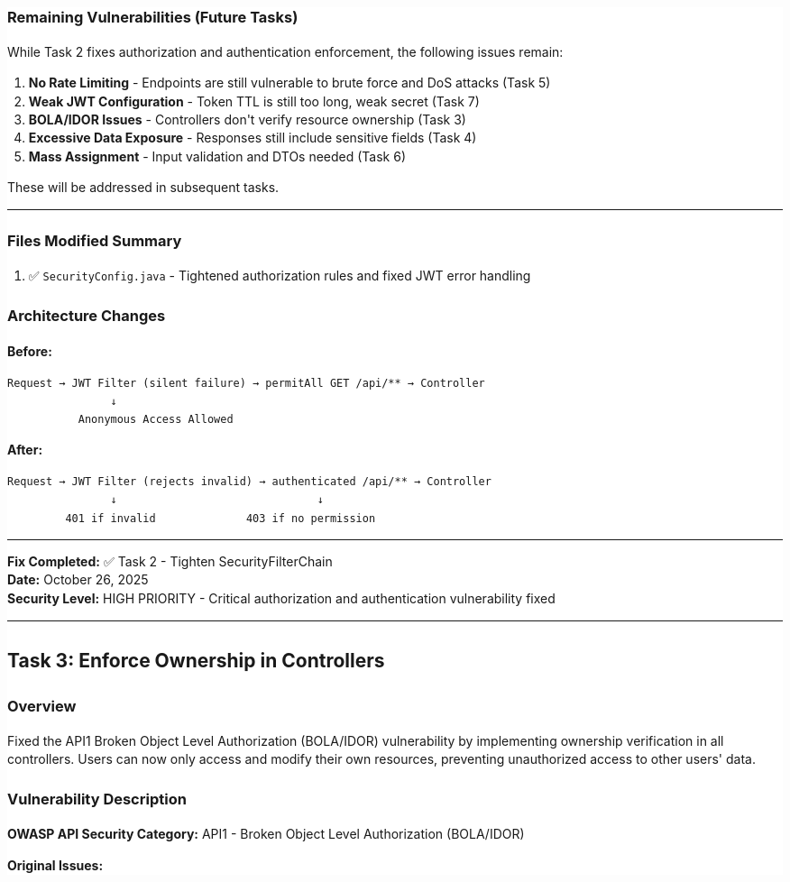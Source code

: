 
### Remaining Vulnerabilities (Future Tasks)

While Task 2 fixes authorization and authentication enforcement, the following issues remain:

1. **No Rate Limiting** - Endpoints are still vulnerable to brute force and DoS attacks (Task 5)
2. **Weak JWT Configuration** - Token TTL is still too long, weak secret (Task 7)
3. **BOLA/IDOR Issues** - Controllers don't verify resource ownership (Task 3)
4. **Excessive Data Exposure** - Responses still include sensitive fields (Task 4)
5. **Mass Assignment** - Input validation and DTOs needed (Task 6)

These will be addressed in subsequent tasks.

---

### Files Modified Summary

1. ✅ `SecurityConfig.java` - Tightened authorization rules and fixed JWT error handling

### Architecture Changes

**Before:**
```
Request → JWT Filter (silent failure) → permitAll GET /api/** → Controller
                ↓
           Anonymous Access Allowed
```

**After:**
```
Request → JWT Filter (rejects invalid) → authenticated /api/** → Controller
                ↓                               ↓
         401 if invalid              403 if no permission
```

---

**Fix Completed:** ✅ Task 2 - Tighten SecurityFilterChain  
**Date:** October 26, 2025  
**Security Level:** HIGH PRIORITY - Critical authorization and authentication vulnerability fixed

---

## Task 3: Enforce Ownership in Controllers

### Overview
Fixed the API1 Broken Object Level Authorization (BOLA/IDOR) vulnerability by implementing ownership verification in all controllers. Users can now only access and modify their own resources, preventing unauthorized access to other users' data.

### Vulnerability Description
**OWASP API Security Category:** API1 - Broken Object Level Authorization (BOLA/IDOR)

**Original Issues:**

